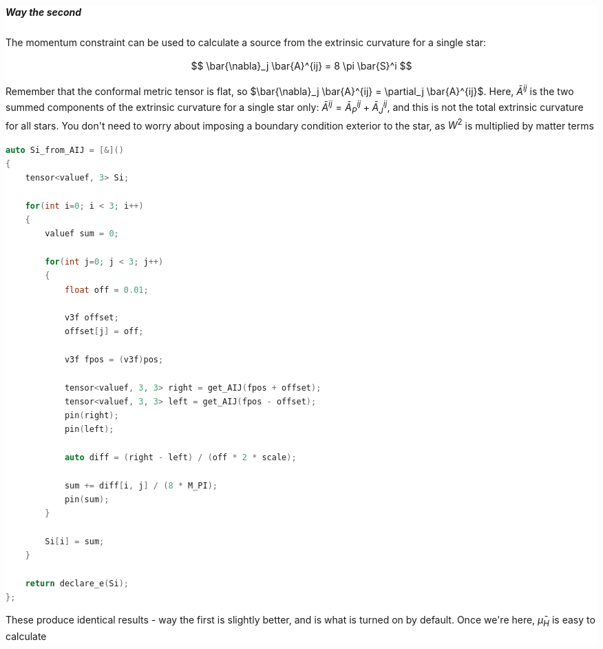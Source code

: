 ##### Way the second

The momentum constraint can be used to calculate a source from the extrinsic curvature for a single star:

$$
\bar{\nabla}_j \bar{A}^{ij} = 8 \pi \bar{S}^i
$$

Remember that the conformal metric tensor is flat, so $\bar{\nabla}_j \bar{A}^{ij} = \partial_j \bar{A}^{ij}$. Here, $\bar{A}^{ij}$ is the two summed components of the extrinsic curvature for a single star only: $\bar{A}^{ij} = \bar{A}^{ij}_P +  \bar{A}^{ij}_J$, and this is not the total extrinsic curvature for all stars. You don't need to worry about imposing a boundary condition exterior to the star, as $W^2$ is multiplied by matter terms

```c++
auto Si_from_AIJ = [&]()
{
    tensor<valuef, 3> Si;

    for(int i=0; i < 3; i++)
    {
        valuef sum = 0;

        for(int j=0; j < 3; j++)
        {
            float off = 0.01;

            v3f offset;
            offset[j] = off;

            v3f fpos = (v3f)pos;

            tensor<valuef, 3, 3> right = get_AIJ(fpos + offset);
            tensor<valuef, 3, 3> left = get_AIJ(fpos - offset);
            pin(right);
            pin(left);

            auto diff = (right - left) / (off * 2 * scale);

            sum += diff[i, j] / (8 * M_PI);
            pin(sum);
        }

        Si[i] = sum;
    }

    return declare_e(Si);
};
```

These produce identical results - way the first is slightly better, and is what is turned on by default. Once we're here, $\bar{\mu}_H$ is easy to calculate


[^contact]: My email is icedshot@gmail.com, or if you’d like - follow my bluesky at [@spacejames.bsky.social](https://bsky.app/profile/spacejames.bsky.social). Please feel free to contact me for any reason at all, even if you want to just chit chat or nerd out about space
[^allstars]: Everything in this article could also be used to describe less crazy stars or planets, which would have correspondingly different equations of state
[^density]: I *believe* that strictly speaking the equation of state only necessarily relates the energy of matter to the pressure, but in this article I'm going to assume we can convert between energy, density, and pressure freely
[^restmass]: You can think of the ADM mass as being the 'gravitational' mass, and the rest mass as being the amount of matter
[^postnewtonian]: They're structured in a form to compare with newtonian theory, as a post newtonian analysis. They are however not super useful
[^relates]: This is one of the areas of the literature where the notation is unfortunately very muddled, so I'm going to try very hard to be as consistent as humanly possible.
[^notsupersure]: I'm not incredibly sure about this. I've calculated this to make the units pan out between $\mu$ and $\rho_0$ via $\mu = \rho_0 (1 + \epsilon)$. If this is wrong, please let me know. You never actually need to do unit conversions on this variable, but still it'd be nice to be correct here
[^yep]: yep
[^nominal]: The actual mass of the sun would be a terrible idea to use, given that it varies and has error bars. So the mass of the sun is a defined constant which is nearly equivalent
[^unstable]: I've seen multiple reports in the literature that these equations are very stiff and hard to solve, but have not found this in practice
[^waste]: If you'd like a peek behind the scenes on the development of these articles, it took me several days and 1k+ lines of code to figure out that this was the error that was preventing my integrator from working properly. One of the reasons why I'm being as pedantic as possible about units, and coordinate systems, is to try and help other people avoid my mistakes
[^kay]: My biggest conspiracy theory is that this is because K, without the K, is pronounced A. This is almost definitely wrong, but its much more fun to believe
[^follows]: Note that I think this paper implicitly assumes that $n = (1, 0, 0, 0)$. Ie $\alpha = 1$, $\beta^i = 0$. This doesn't affect the lapse or shift we can set later, as its essentially an implementation detail, but this will crop up in the next article when we initialise our hydro variables
[^notation]: I'm trying to stem some of the incredibly random notational divergence in the literature. This area has extremely inconsistent notation
[^explicitly]: I explicitly picked this paper because it allows us to construct multiple black holes and neutron stars together
[^linked]: It uses what I personally think is [one of the most interesting results](https://en.wikipedia.org/wiki/Birkhoff%27s_theorem_(relativity)) in GR: Any spherically symmetric vacuum spacetime is locally the Schwarzschild metric. So exterior to our star in the stationary solution, it matches a Schwarzschild solution with some mass, to the tov solution so they line up correctly
[^smrt]: [https://physics.stackexchange.com/questions/145342/schwarzschild-metric-in-isotropic-coordinates](https://physics.stackexchange.com/questions/145342/schwarzschild-metric-in-isotropic-coordinates)
[^dimspin]: You might also find yourself wanting to use dimensionless spin: $\chi = \frac{J}{M^2}$
[^mistakes]: When I first read this paper many years ago, I had virtually no physics background, and nearly all my maths experience was related to 3D graphics. It is fair to say that I was not the target market for this paper. You can probably see a few remnants in this article of other basic mistakes I made with the notation back then, by clarifications that I make that are likely super obvious to someone with a physics background
[^recommend]: I'd still recommend it over writing the equivalent code in OpenCL/CUDA by hand though
[^onlyworks]: This only works if the stars are not overlapping
[^superpose]: Do note that this argument is more for illustrative purposes to demonstrate that the second case is wrong, for a reader who is less able to immediately spot that this is an error. If you're more familiar with GR, you'll know that there are other more obvious grounds to rule this out immediately (in that Lorentz factors not adding together is basic GR)
[^error]: In general, its clear that the procedure implemented is not *entirely* the one described. In [this](https://arxiv.org/pdf/1606.04881) paper (82) is incorrect. In [this](https://arxiv.org/pdf/2101.10252) paper, the mistake is repeated as (31). In a later [paper](https://arxiv.org/pdf/2404.09924), this mistake is corrected as (22)